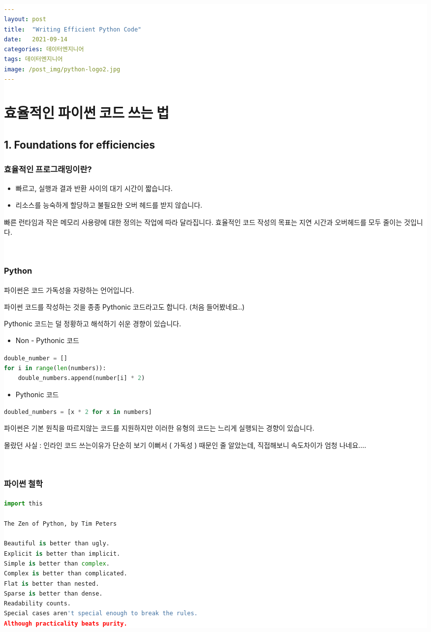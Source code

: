 ```yaml
---
layout: post
title:  "Writing Efficient Python Code"
date:   2021-09-14
categories: 데이터엔지니어
tags: 데이터엔지니어
image: /post_img/python-logo2.jpg
---
```

# 효율적인 파이썬 코드 쓰는 법

## 1. Foundations for efficiencies

### 효율적인 프로그래밍이란? 

- 빠르고, 실행과 결과 반환 사이의 대기 시간이 짧습니다.

- 리소스를 능숙하게 할당하고 불필요한 오버 헤드를 받지 않습니다.



빠른 런타임과 작은 메모리 사용량에 대한 정의는 작업에 따라 달라집니다.
효율적인 코드 작성의 목표는 지연 시간과 오버헤드를 모두 줄이는 것입니다.

<br>

### Python

파이썬은 코드 가독성을 자랑하는 언어입니다. 

파이썬 코드를 작성하는 것을 종종 Pythonic 코드라고도 합니다. (처음 들어봤네요..)

Pythonic 코드는 덜 정황하고 해석하기 쉬운 경향이 있습니다.

- Non - Pythonic 코드
```python
double_number = []
for i in range(len(numbers)):
    double_numbers.append(number[i] * 2)
```
- Pythonic 코드
```python
doubled_numbers = [x * 2 for x in numbers]
```

파이썬은 기본 원칙을 따르지않는 코드를 지원하지만 이러한 유형의 코드는 느리게 실행되는 경향이 있습니다.

몰랐던 사실 : 인라인 코드 쓰는이유가 단순히 보기 이뻐서 ( 가독성 ) 때문인 줄 알았는데, 직접해보니 속도차이가 엄청 나네요....

<br>

### 파이썬 철학

```python
import this

The Zen of Python, by Tim Peters

Beautiful is better than ugly.
Explicit is better than implicit.
Simple is better than complex.
Complex is better than complicated.
Flat is better than nested.
Sparse is better than dense.
Readability counts.
Special cases aren't special enough to break the rules.
Although practicality beats purity.
```